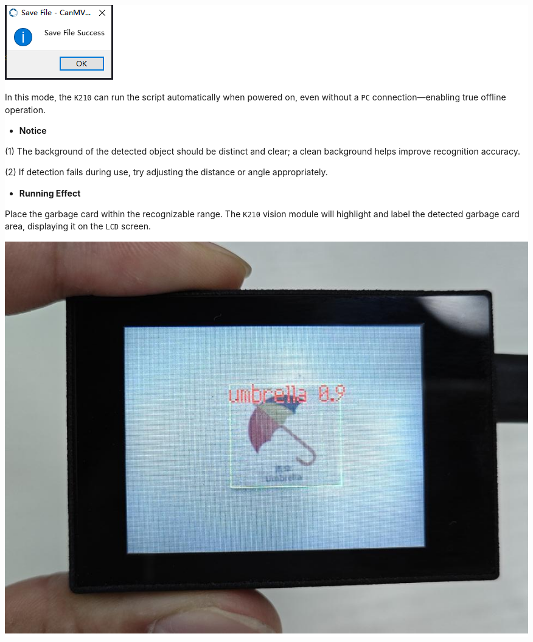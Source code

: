 <img src="../_static/media/chapter_8/section_5/01/image13.png" class="common_img" />

In this mode, the `K210` can run the script automatically when powered on, even without a `PC` connection—enabling true offline operation.

*   **Notice**

(1) The background of the detected object should be distinct and clear; a clean background helps improve recognition accuracy.

(2) If detection fails during use, try adjusting the distance or angle appropriately.

*   **Running Effect**

Place the garbage card within the recognizable range. The `K210` vision module will highlight and label the detected garbage card area, displaying it on the `LCD` screen.

<img src="../_static/media/chapter_8/section_5/01/image14.jpeg" class="common_img" />
